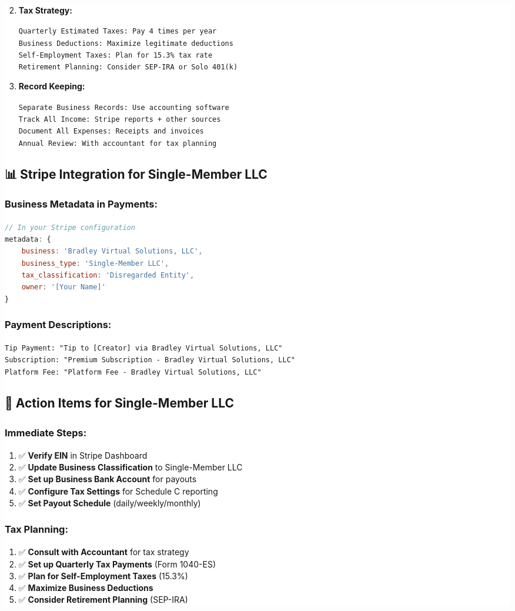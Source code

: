 2. **Tax Strategy:**
   ```
   Quarterly Estimated Taxes: Pay 4 times per year
   Business Deductions: Maximize legitimate deductions
   Self-Employment Taxes: Plan for 15.3% tax rate
   Retirement Planning: Consider SEP-IRA or Solo 401(k)
   ```

3. **Record Keeping:**
   ```
   Separate Business Records: Use accounting software
   Track All Income: Stripe reports + other sources
   Document All Expenses: Receipts and invoices
   Annual Review: With accountant for tax planning
   ```

## 📊 **Stripe Integration for Single-Member LLC**

### **Business Metadata in Payments:**
```javascript
// In your Stripe configuration
metadata: {
    business: 'Bradley Virtual Solutions, LLC',
    business_type: 'Single-Member LLC',
    tax_classification: 'Disregarded Entity',
    owner: '[Your Name]'
}
```

### **Payment Descriptions:**
```
Tip Payment: "Tip to [Creator] via Bradley Virtual Solutions, LLC"
Subscription: "Premium Subscription - Bradley Virtual Solutions, LLC"
Platform Fee: "Platform Fee - Bradley Virtual Solutions, LLC"
```

## 🎯 **Action Items for Single-Member LLC**

### **Immediate Steps:**
1. ✅ **Verify EIN** in Stripe Dashboard
2. ✅ **Update Business Classification** to Single-Member LLC
3. ✅ **Set up Business Bank Account** for payouts
4. ✅ **Configure Tax Settings** for Schedule C reporting
5. ✅ **Set Payout Schedule** (daily/weekly/monthly)

### **Tax Planning:**
1. ✅ **Consult with Accountant** for tax strategy
2. ✅ **Set up Quarterly Tax Payments** (Form 1040-ES)
3. ✅ **Plan for Self-Employment Taxes** (15.3%)
4. ✅ **Maximize Business Deductions**
5. ✅ **Consider Retirement Planning** (SEP-IRA)
